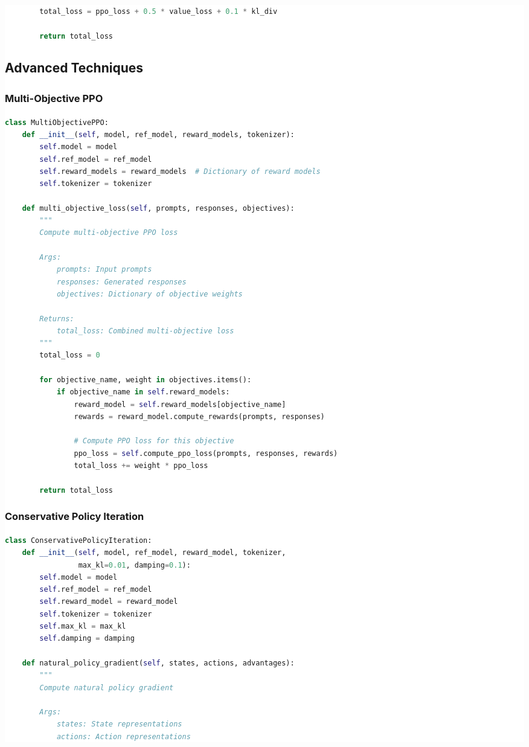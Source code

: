```python
        total_loss = ppo_loss + 0.5 * value_loss + 0.1 * kl_div
        
        return total_loss
```

## Advanced Techniques

### Multi-Objective PPO

```python
class MultiObjectivePPO:
    def __init__(self, model, ref_model, reward_models, tokenizer):
        self.model = model
        self.ref_model = ref_model
        self.reward_models = reward_models  # Dictionary of reward models
        self.tokenizer = tokenizer
    
    def multi_objective_loss(self, prompts, responses, objectives):
        """
        Compute multi-objective PPO loss
        
        Args:
            prompts: Input prompts
            responses: Generated responses
            objectives: Dictionary of objective weights
        
        Returns:
            total_loss: Combined multi-objective loss
        """
        total_loss = 0
        
        for objective_name, weight in objectives.items():
            if objective_name in self.reward_models:
                reward_model = self.reward_models[objective_name]
                rewards = reward_model.compute_rewards(prompts, responses)
                
                # Compute PPO loss for this objective
                ppo_loss = self.compute_ppo_loss(prompts, responses, rewards)
                total_loss += weight * ppo_loss
        
        return total_loss
```

### Conservative Policy Iteration

```python
class ConservativePolicyIteration:
    def __init__(self, model, ref_model, reward_model, tokenizer, 
                 max_kl=0.01, damping=0.1):
        self.model = model
        self.ref_model = ref_model
        self.reward_model = reward_model
        self.tokenizer = tokenizer
        self.max_kl = max_kl
        self.damping = damping
    
    def natural_policy_gradient(self, states, actions, advantages):
        """
        Compute natural policy gradient
        
        Args:
            states: State representations
            actions: Action representations
```